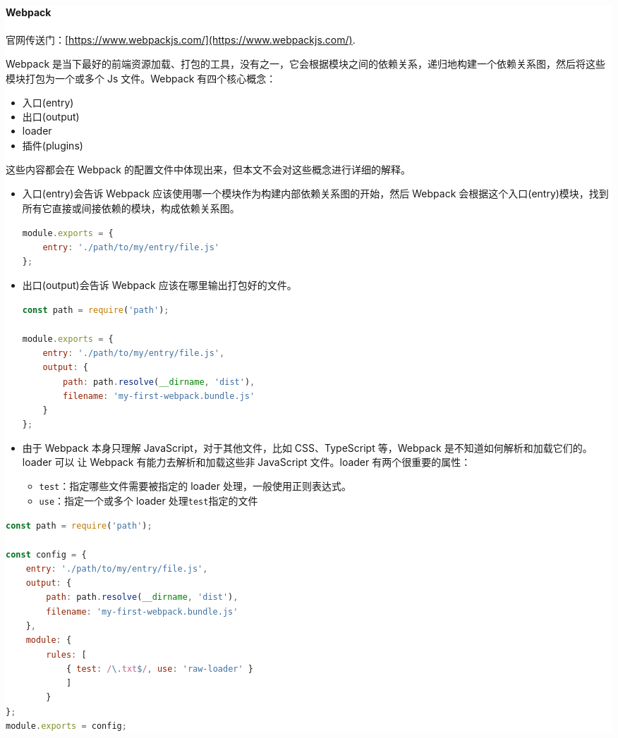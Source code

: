#### Webpack

官网传送门：<u>[https://www.webpackjs.com/](https://www.webpackjs.com/)</u>.

Webpack 是当下最好的前端资源加载、打包的工具，没有之一，它会根据模块之间的依赖关系，递归地构建一个依赖关系图，然后将这些模块打包为一个或多个 Js 文件。Webpack 有四个核心概念：

- 入口(entry)
- 出口(output)
- loader
- 插件(plugins)

这些内容都会在 Webpack 的配置文件中体现出来，但本文不会对这些概念进行详细的解释。

- 入口(entry)会告诉 Webpack 应该使用哪一个模块作为构建内部依赖关系图的开始，然后 Webpack 会根据这个入口(entry)模块，找到所有它直接或间接依赖的模块，构成依赖关系图。
    ```JavaScript
    module.exports = {
        entry: './path/to/my/entry/file.js'
    };
    ```

- 出口(output)会告诉 Webpack 应该在哪里输出打包好的文件。
    ```JavaScript
    const path = require('path');
    
    module.exports = {
        entry: './path/to/my/entry/file.js',
        output: {
            path: path.resolve(__dirname, 'dist'),
            filename: 'my-first-webpack.bundle.js'
        }
    };
    ```

- 由于 Webpack 本身只理解 JavaScript，对于其他文件，比如 CSS、TypeScript 等，Webpack 是不知道如何解析和加载它们的。loader 可以 让 Webpack 有能力去解析和加载这些非 JavaScript 文件。loader 有两个很重要的属性：

    - `test`：指定哪些文件需要被指定的 loader 处理，一般使用正则表达式。
    - `use`：指定一个或多个 loader 处理`test`指定的文件
    
```JavaScript
const path = require('path');

const config = {
    entry: './path/to/my/entry/file.js',
    output: {
        path: path.resolve(__dirname, 'dist'),
        filename: 'my-first-webpack.bundle.js'
    },
    module: {
        rules: [
            { test: /\.txt$/, use: 'raw-loader' }
            ]
        }
};
module.exports = config;
```
